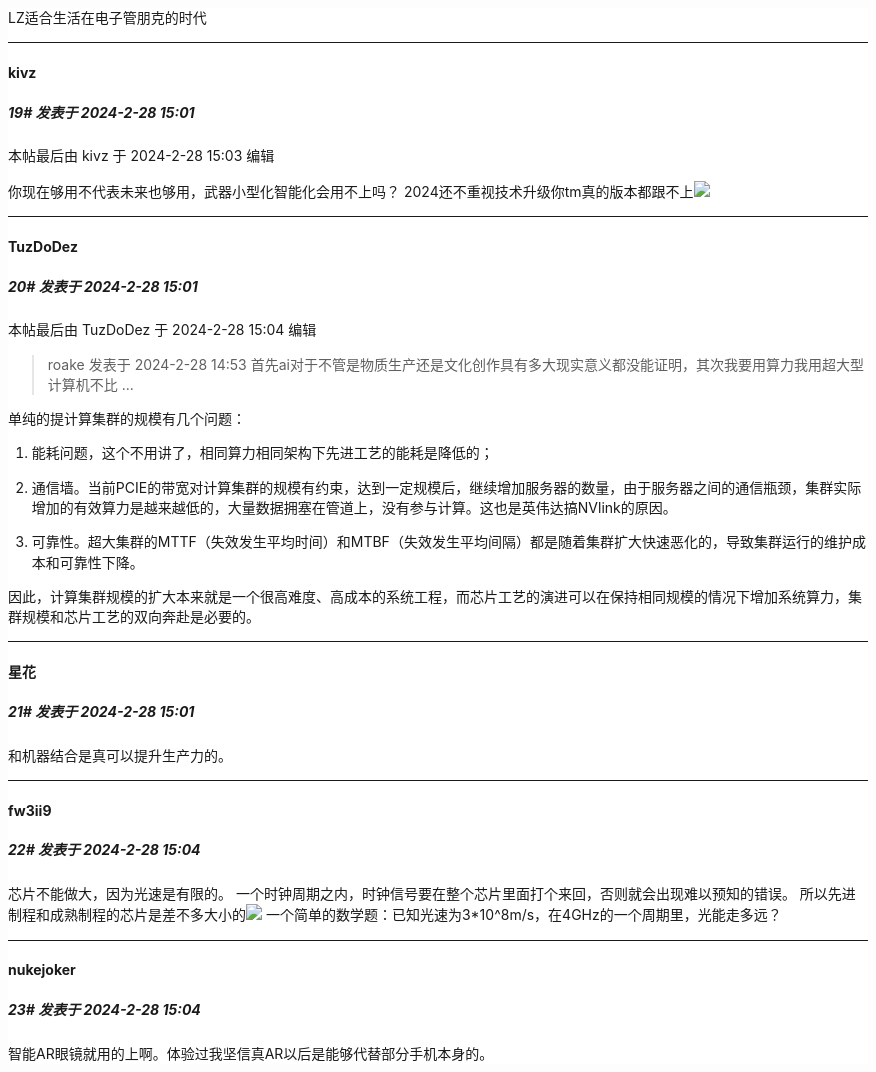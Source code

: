 LZ适合生活在电子管朋克的时代

*****

####  kivz  
##### 19#       发表于 2024-2-28 15:01

 本帖最后由 kivz 于 2024-2-28 15:03 编辑 

你现在够用不代表未来也够用，武器小型化智能化会用不上吗？
2024还不重视技术升级你tm真的版本都跟不上<img src="https://static.saraba1st.com/image/smiley/face2017/067.png" referrerpolicy="no-referrer">

*****

####  TuzDoDez  
##### 20#       发表于 2024-2-28 15:01

 本帖最后由 TuzDoDez 于 2024-2-28 15:04 编辑 
<blockquote>roake 发表于 2024-2-28 14:53
首先ai对于不管是物质生产还是文化创作具有多大现实意义都没能证明，其次我要用算力我用超大型计算机不比 ...</blockquote>
单纯的提计算集群的规模有几个问题：

1. 能耗问题，这个不用讲了，相同算力相同架构下先进工艺的能耗是降低的；

2. 通信墙。当前PCIE的带宽对计算集群的规模有约束，达到一定规模后，继续增加服务器的数量，由于服务器之间的通信瓶颈，集群实际增加的有效算力是越来越低的，大量数据拥塞在管道上，没有参与计算。这也是英伟达搞NVlink的原因。

3. 可靠性。超大集群的MTTF（失效发生平均时间）和MTBF（失效发生平均间隔）都是随着集群扩大快速恶化的，导致集群运行的维护成本和可靠性下降。

因此，计算集群规模的扩大本来就是一个很高难度、高成本的系统工程，而芯片工艺的演进可以在保持相同规模的情况下增加系统算力，集群规模和芯片工艺的双向奔赴是必要的。

*****

####  星花  
##### 21#       发表于 2024-2-28 15:01

和机器结合是真可以提升生产力的。

*****

####  fw3ii9  
##### 22#       发表于 2024-2-28 15:04

芯片不能做大，因为光速是有限的。
一个时钟周期之内，时钟信号要在整个芯片里面打个来回，否则就会出现难以预知的错误。
所以先进制程和成熟制程的芯片是差不多大小的<img src="https://static.saraba1st.com/image/smiley/face2017/037.png" referrerpolicy="no-referrer">
一个简单的数学题：已知光速为3*10^8m/s，在4GHz的一个周期里，光能走多远？

*****

####  nukejoker  
##### 23#       发表于 2024-2-28 15:04

智能AR眼镜就用的上啊。体验过我坚信真AR以后是能够代替部分手机本身的。
